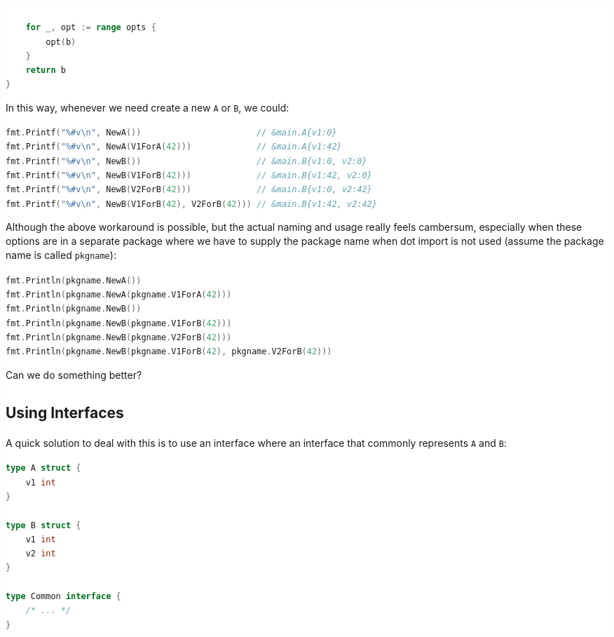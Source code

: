 ```go

    for _, opt := range opts {
        opt(b)
    }
    return b
}
```

In this way, whenever we need create a new `A` or `B`, we could:

```go
fmt.Printf("%#v\n", NewA())                       // &main.A{v1:0}
fmt.Printf("%#v\n", NewA(V1ForA(42)))             // &main.A{v1:42}
fmt.Printf("%#v\n", NewB())                       // &main.B{v1:0, v2:0}
fmt.Printf("%#v\n", NewB(V1ForB(42)))             // &main.B{v1:42, v2:0}
fmt.Printf("%#v\n", NewB(V2ForB(42)))             // &main.B{v1:0, v2:42}
fmt.Printf("%#v\n", NewB(V1ForB(42), V2ForB(42))) // &main.B{v1:42, v2:42}
```

Although the above workaround is possible, but the actual naming and usage
really feels cambersum, especially when these options are in a separate package
where we have to supply the package name when dot import is not used
(assume the package name is called `pkgname`):

```go
fmt.Println(pkgname.NewA())
fmt.Println(pkgname.NewA(pkgname.V1ForA(42)))
fmt.Println(pkgname.NewB())
fmt.Println(pkgname.NewB(pkgname.V1ForB(42)))
fmt.Println(pkgname.NewB(pkgname.V2ForB(42)))
fmt.Println(pkgname.NewB(pkgname.V1ForB(42), pkgname.V2ForB(42)))
```

Can we do something better?

## Using Interfaces

A quick solution to deal with this is to use an interface where an interface that commonly represents `A` and `B`:

```go
type A struct {
	v1 int
}

type B struct {
	v1 int
	v2 int
}

type Common interface {
	/* ... */
}
```
